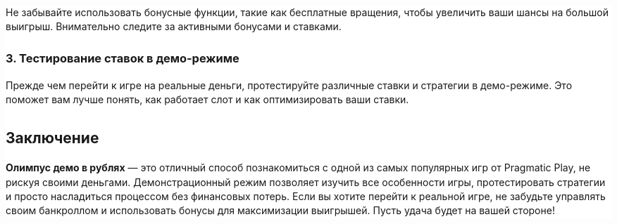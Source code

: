 Не забывайте использовать бонусные функции, такие как бесплатные вращения, чтобы увеличить ваши шансы на большой выигрыш. Внимательно следите за активными бонусами и ставками.

### 3. **Тестирование ставок в демо-режиме**

Прежде чем перейти к игре на реальные деньги, протестируйте различные ставки и стратегии в демо-режиме. Это поможет вам лучше понять, как работает слот и как оптимизировать ваши ставки.

## Заключение

**Олимпус демо в рублях** — это отличный способ познакомиться с одной из самых популярных игр от Pragmatic Play, не рискуя своими деньгами. Демонстрационный режим позволяет изучить все особенности игры, протестировать стратегии и просто насладиться процессом без финансовых потерь. Если вы хотите перейти к реальной игре, не забудьте управлять своим банкроллом и использовать бонусы для максимизации выигрышей. Пусть удача будет на вашей стороне!
